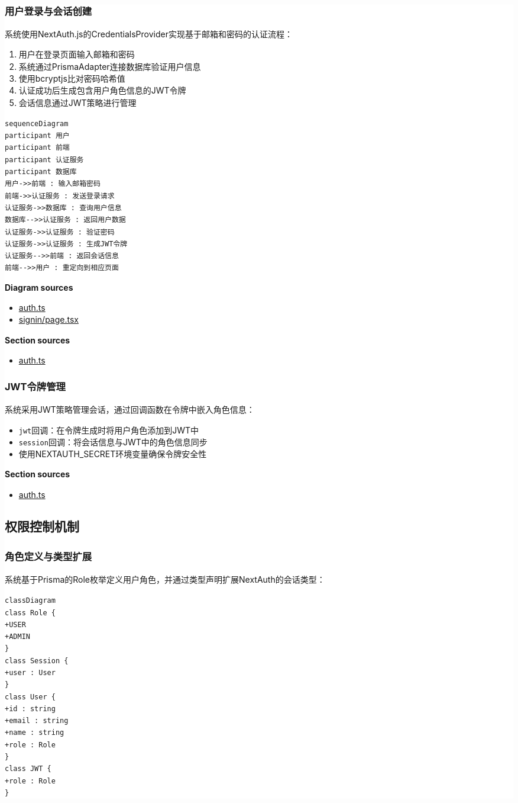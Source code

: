 ### 用户登录与会话创建
系统使用NextAuth.js的CredentialsProvider实现基于邮箱和密码的认证流程：

1. 用户在登录页面输入邮箱和密码
2. 系统通过PrismaAdapter连接数据库验证用户信息
3. 使用bcryptjs比对密码哈希值
4. 认证成功后生成包含用户角色信息的JWT令牌
5. 会话信息通过JWT策略进行管理

```mermaid
sequenceDiagram
participant 用户
participant 前端
participant 认证服务
participant 数据库
用户->>前端 : 输入邮箱密码
前端->>认证服务 : 发送登录请求
认证服务->>数据库 : 查询用户信息
数据库-->>认证服务 : 返回用户数据
认证服务->>认证服务 : 验证密码
认证服务->>认证服务 : 生成JWT令牌
认证服务-->>前端 : 返回会话信息
前端-->>用户 : 重定向到相应页面
```

**Diagram sources**
- [auth.ts](file://src/lib/auth.ts#L7-L71)
- [signin/page.tsx](file://src/app/auth/signin/page.tsx#L1-L39)

**Section sources**
- [auth.ts](file://src/lib/auth.ts#L7-L71)

### JWT令牌管理
系统采用JWT策略管理会话，通过回调函数在令牌中嵌入角色信息：

- `jwt`回调：在令牌生成时将用户角色添加到JWT中
- `session`回调：将会话信息与JWT中的角色信息同步
- 使用NEXTAUTH_SECRET环境变量确保令牌安全性

**Section sources**
- [auth.ts](file://src/lib/auth.ts#L43-L58)

## 权限控制机制

### 角色定义与类型扩展
系统基于Prisma的Role枚举定义用户角色，并通过类型声明扩展NextAuth的会话类型：

```mermaid
classDiagram
class Role {
+USER
+ADMIN
}
class Session {
+user : User
}
class User {
+id : string
+email : string
+name : string
+role : Role
}
class JWT {
+role : Role
}
```
